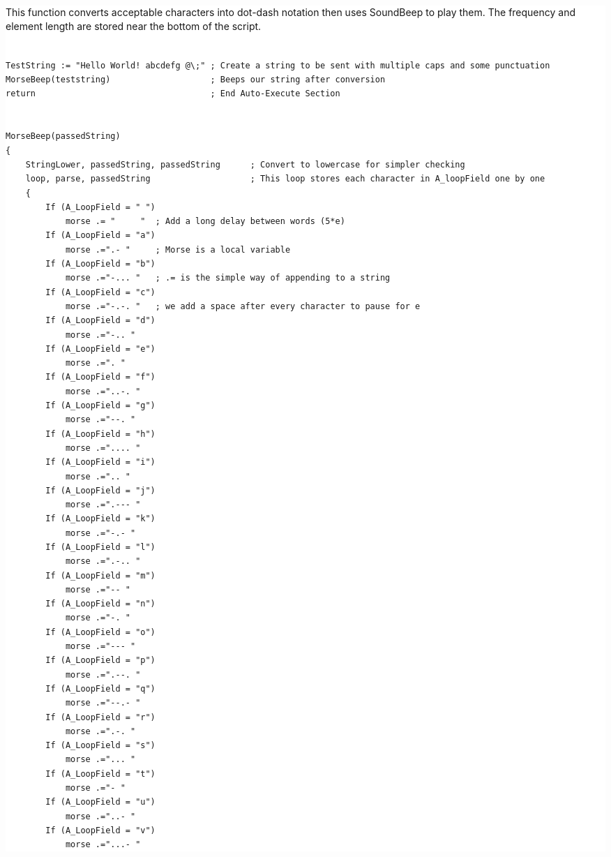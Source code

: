 This function converts acceptable characters into dot-dash notation then uses SoundBeep to play them.
The frequency and element length are stored near the bottom of the script.

```AutoHotkey

TestString := "Hello World! abcdefg @\;" ; Create a string to be sent with multiple caps and some punctuation
MorseBeep(teststring)                    ; Beeps our string after conversion
return                                   ; End Auto-Execute Section


MorseBeep(passedString)
{
	StringLower, passedString, passedString      ; Convert to lowercase for simpler checking
	loop, parse, passedString                    ; This loop stores each character in A_loopField one by one
	{
		If (A_LoopField = " ")
			morse .= "     "  ; Add a long delay between words (5*e)
		If (A_LoopField = "a")
			morse .=".- "     ; Morse is a local variable
		If (A_LoopField = "b")
			morse .="-... "   ; .= is the simple way of appending to a string
		If (A_LoopField = "c")
			morse .="-.-. "   ; we add a space after every character to pause for e
		If (A_LoopField = "d")
			morse .="-.. "
		If (A_LoopField = "e")
			morse .=". "
		If (A_LoopField = "f")
			morse .="..-. "
		If (A_LoopField = "g")
			morse .="--. "
		If (A_LoopField = "h")
			morse .=".... "
		If (A_LoopField = "i")
			morse .=".. "
		If (A_LoopField = "j")
			morse .=".--- "
		If (A_LoopField = "k")
			morse .="-.- "
		If (A_LoopField = "l")
			morse .=".-.. "
		If (A_LoopField = "m")
			morse .="-- "
		If (A_LoopField = "n")
			morse .="-. "
		If (A_LoopField = "o")
			morse .="--- "
		If (A_LoopField = "p")
			morse .=".--. "
		If (A_LoopField = "q")
			morse .="--.- "
		If (A_LoopField = "r")
			morse .=".-. "
		If (A_LoopField = "s")
			morse .="... "
		If (A_LoopField = "t")
			morse .="- "
		If (A_LoopField = "u")
			morse .="..- "
		If (A_LoopField = "v")
			morse .="...- "
```